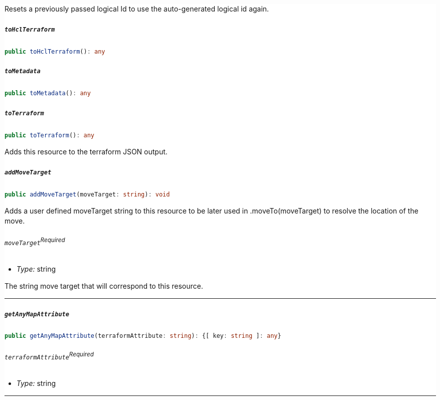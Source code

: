 Resets a previously passed logical Id to use the auto-generated logical id again.

##### `toHclTerraform` <a name="toHclTerraform" id="@cdktf/provider-kubernetes.manifest.Manifest.toHclTerraform"></a>

```typescript
public toHclTerraform(): any
```

##### `toMetadata` <a name="toMetadata" id="@cdktf/provider-kubernetes.manifest.Manifest.toMetadata"></a>

```typescript
public toMetadata(): any
```

##### `toTerraform` <a name="toTerraform" id="@cdktf/provider-kubernetes.manifest.Manifest.toTerraform"></a>

```typescript
public toTerraform(): any
```

Adds this resource to the terraform JSON output.

##### `addMoveTarget` <a name="addMoveTarget" id="@cdktf/provider-kubernetes.manifest.Manifest.addMoveTarget"></a>

```typescript
public addMoveTarget(moveTarget: string): void
```

Adds a user defined moveTarget string to this resource to be later used in .moveTo(moveTarget) to resolve the location of the move.

###### `moveTarget`<sup>Required</sup> <a name="moveTarget" id="@cdktf/provider-kubernetes.manifest.Manifest.addMoveTarget.parameter.moveTarget"></a>

- *Type:* string

The string move target that will correspond to this resource.

---

##### `getAnyMapAttribute` <a name="getAnyMapAttribute" id="@cdktf/provider-kubernetes.manifest.Manifest.getAnyMapAttribute"></a>

```typescript
public getAnyMapAttribute(terraformAttribute: string): {[ key: string ]: any}
```

###### `terraformAttribute`<sup>Required</sup> <a name="terraformAttribute" id="@cdktf/provider-kubernetes.manifest.Manifest.getAnyMapAttribute.parameter.terraformAttribute"></a>

- *Type:* string

---

